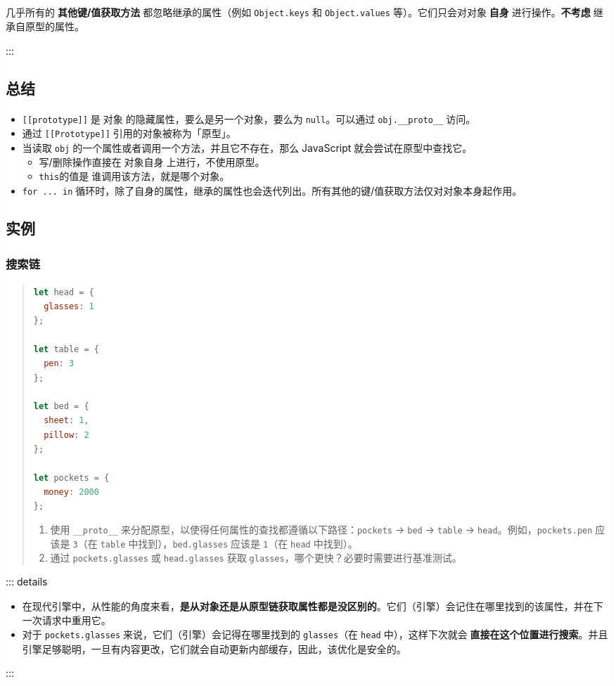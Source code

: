 几乎所有的 **其他键/值获取方法** 都忽略继承的属性（例如 `Object.keys` 和 `Object.values` 等）。它们只会对对象 **自身** 进行操作。**不考虑** 继承自原型的属性。

:::



## 总结

+ `[[prototype]]` 是 对象 的隐藏属性，要么是另一个对象，要么为 `null`。可以通过 `obj.__proto__` 访问。
+ 通过 `[[Prototype]]` 引用的对象被称为「原型」。
+ 当读取 `obj` 的一个属性或者调用一个方法，并且它不存在，那么 JavaScript 就会尝试在原型中查找它。
  + 写/删除操作直接在 对象自身 上进行，不使用原型。
  + `this`的值是 谁调用该方法，就是哪个对象。
+ `for ... in` 循环时，除了自身的属性，继承的属性也会迭代列出。所有其他的键/值获取方法仅对对象本身起作用。



## 实例



### 搜索链

> ```js
> let head = {
>   glasses: 1
> };
> 
> let table = {
>   pen: 3
> };
> 
> let bed = {
>   sheet: 1,
>   pillow: 2
> };
> 
> let pockets = {
>   money: 2000
> };
> ```
>
> 1. 使用 `__proto__` 来分配原型，以使得任何属性的查找都遵循以下路径：`pockets` → `bed` → `table` → `head`。例如，`pockets.pen` 应该是 `3`（在 `table` 中找到），`bed.glasses` 应该是 `1`（在 `head` 中找到）。
> 2. 通过 `pockets.glasses` 或 `head.glasses` 获取 `glasses`，哪个更快？必要时需要进行基准测试。

::: details 

+ 在现代引擎中，从性能的角度来看，**是从对象还是从原型链获取属性都是没区别的**。它们（引擎）会记住在哪里找到的该属性，并在下一次请求中重用它。
+ 对于 `pockets.glasses` 来说，它们（引擎）会记得在哪里找到的 `glasses`（在 `head` 中），这样下次就会 **直接在这个位置进行搜索**。并且引擎足够聪明，一旦有内容更改，它们就会自动更新内部缓存，因此，该优化是安全的。

:::
